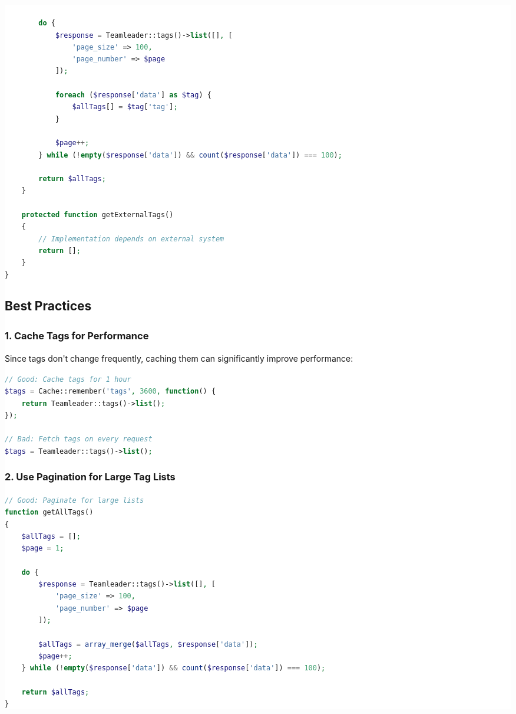 ```php
        
        do {
            $response = Teamleader::tags()->list([], [
                'page_size' => 100,
                'page_number' => $page
            ]);
            
            foreach ($response['data'] as $tag) {
                $allTags[] = $tag['tag'];
            }
            
            $page++;
        } while (!empty($response['data']) && count($response['data']) === 100);
        
        return $allTags;
    }
    
    protected function getExternalTags()
    {
        // Implementation depends on external system
        return [];
    }
}
```

## Best Practices

### 1. Cache Tags for Performance

Since tags don't change frequently, caching them can significantly improve performance:

```php
// Good: Cache tags for 1 hour
$tags = Cache::remember('tags', 3600, function() {
    return Teamleader::tags()->list();
});

// Bad: Fetch tags on every request
$tags = Teamleader::tags()->list();
```

### 2. Use Pagination for Large Tag Lists

```php
// Good: Paginate for large lists
function getAllTags()
{
    $allTags = [];
    $page = 1;
    
    do {
        $response = Teamleader::tags()->list([], [
            'page_size' => 100,
            'page_number' => $page
        ]);
        
        $allTags = array_merge($allTags, $response['data']);
        $page++;
    } while (!empty($response['data']) && count($response['data']) === 100);
    
    return $allTags;
}
```
